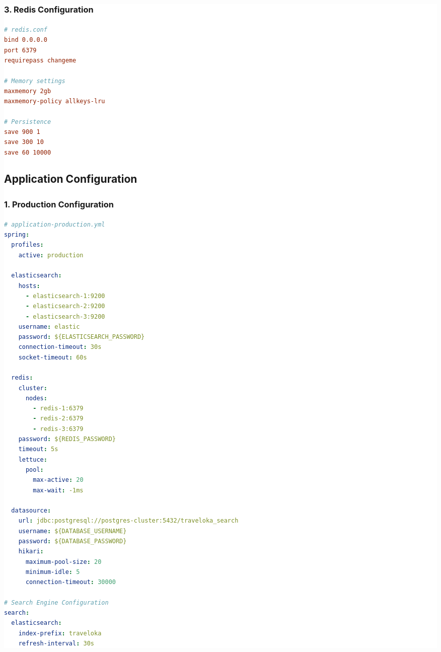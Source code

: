 ### 3. Redis Configuration
```conf
# redis.conf
bind 0.0.0.0
port 6379
requirepass changeme

# Memory settings
maxmemory 2gb
maxmemory-policy allkeys-lru

# Persistence
save 900 1
save 300 10
save 60 10000
```

## Application Configuration

### 1. Production Configuration
```yaml
# application-production.yml
spring:
  profiles:
    active: production

  elasticsearch:
    hosts:
      - elasticsearch-1:9200
      - elasticsearch-2:9200
      - elasticsearch-3:9200
    username: elastic
    password: ${ELASTICSEARCH_PASSWORD}
    connection-timeout: 30s
    socket-timeout: 60s

  redis:
    cluster:
      nodes:
        - redis-1:6379
        - redis-2:6379
        - redis-3:6379
    password: ${REDIS_PASSWORD}
    timeout: 5s
    lettuce:
      pool:
        max-active: 20
        max-wait: -1ms

  datasource:
    url: jdbc:postgresql://postgres-cluster:5432/traveloka_search
    username: ${DATABASE_USERNAME}
    password: ${DATABASE_PASSWORD}
    hikari:
      maximum-pool-size: 20
      minimum-idle: 5
      connection-timeout: 30000

# Search Engine Configuration
search:
  elasticsearch:
    index-prefix: traveloka
    refresh-interval: 30s
```